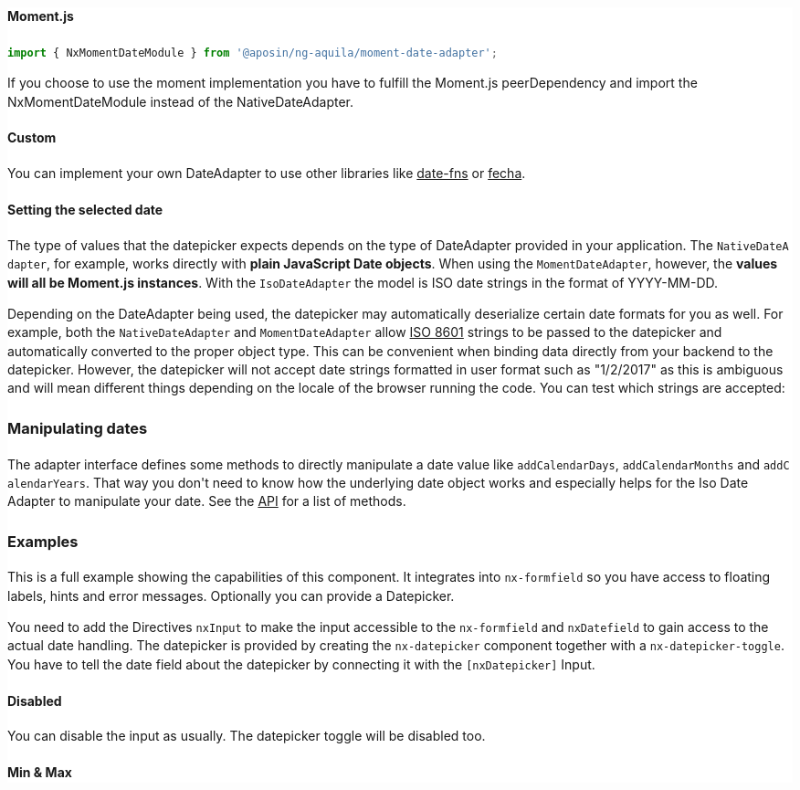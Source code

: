 #### Moment.js

```ts
import { NxMomentDateModule } from '@aposin/ng-aquila/moment-date-adapter';
```

If you choose to use the moment implementation you have to fulfill the Moment.js peerDependency and import the NxMomentDateModule instead of the NativeDateAdapter.

#### Custom

You can implement your own DateAdapter to use other libraries like [date-fns](https://date-fns.org/) or [fecha](https://github.com/taylorhakes/fecha).

#### Setting the selected date

The type of values that the datepicker expects depends on the type of DateAdapter provided in your application. The `NativeDateAdapter`, for example, works directly with **plain JavaScript Date objects**. When using the `MomentDateAdapter`, however, the **values will all be Moment.js instances**. With the `IsoDateAdapter` the model is ISO date strings in the format of YYYY-MM-DD.

Depending on the DateAdapter being used, the datepicker may automatically deserialize certain date formats for you as well. For example, both the `NativeDateAdapter` and `MomentDateAdapter` allow [ISO 8601](https://tools.ietf.org/html/rfc3339) strings to be passed to the datepicker and automatically converted to the proper object type. This can be convenient when binding data directly from your backend to the datepicker. However, the datepicker will not accept date strings formatted in user format such as "1/2/2017" as this is ambiguous and will mean different things depending on the locale of the browser running the code. You can test which strings are accepted:



### Manipulating dates

The adapter interface defines some methods to directly manipulate a date value like `addCalendarDays`, `addCalendarMonths` and `addCalendarYears`. That way you don't need to know how the underlying date object works and especially helps for the Iso Date Adapter to manipulate your date. See the [API](./documentation/datefield/overview) for a list of methods.

### Examples

This is a full example showing the capabilities of this component. It integrates into `nx-formfield` so you have access to floating labels, hints and error messages. Optionally you can provide a Datepicker.

You need to add the Directives `nxInput` to make the input accessible to the `nx-formfield` and `nxDatefield` to gain access to the actual date handling. The datepicker is provided by creating the `nx-datepicker` component together with a `nx-datepicker-toggle`. You have to tell the date field about the datepicker by connecting it with the `[nxDatepicker]` Input.



#### Disabled

You can disable the input as usually. The datepicker toggle will be disabled too.



#### Min & Max
